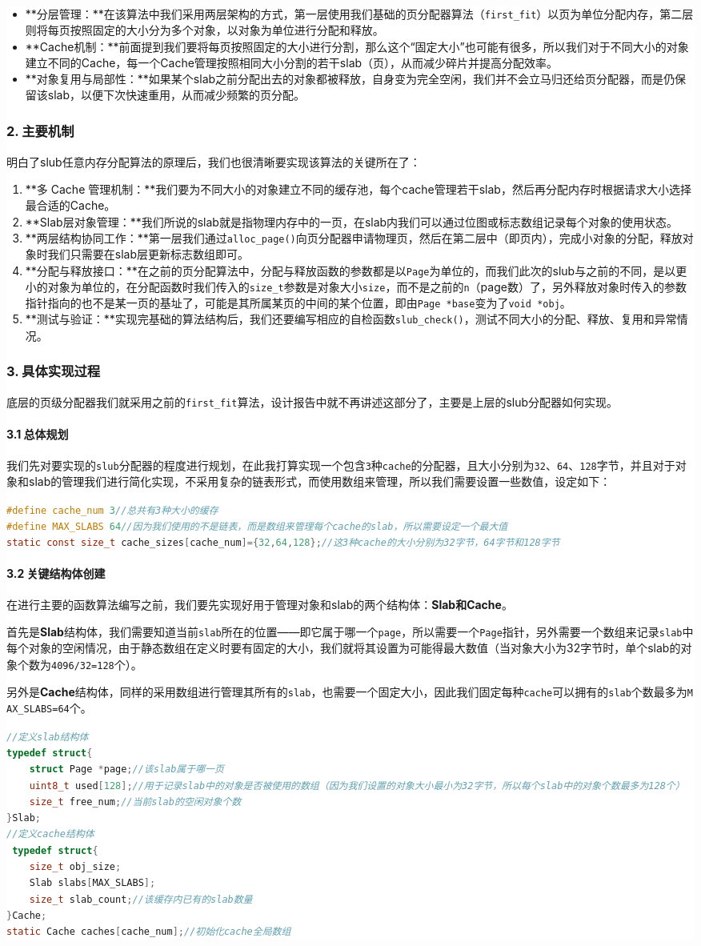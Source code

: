 - **分层管理：**在该算法中我们采用两层架构的方式，第一层使用我们基础的页分配器算法（`first_fit`）以页为单位分配内存，第二层则将每页按照固定的大小分为多个对象，以对象为单位进行分配和释放。
- **Cache机制：**前面提到我们要将每页按照固定的大小进行分割，那么这个“固定大小”也可能有很多，所以我们对于不同大小的对象建立不同的Cache，每一个Cache管理按照相同大小分割的若干slab（页），从而减少碎片并提高分配效率。
- **对象复用与局部性：**如果某个slab之前分配出去的对象都被释放，自身变为完全空闲，我们并不会立马归还给页分配器，而是仍保留该slab，以便下次快速重用，从而减少频繁的页分配。

### 2. 主要机制

​        明白了slub任意内存分配算法的原理后，我们也很清晰要实现该算法的关键所在了：

1. **多 Cache 管理机制：**我们要为不同大小的对象建立不同的缓存池，每个cache管理若干slab，然后再分配内存时根据请求大小选择最合适的Cache。
2. **Slab层对象管理：**我们所说的slab就是指物理内存中的一页，在slab内我们可以通过位图或标志数组记录每个对象的使用状态。
3. **两层结构协同工作：**第一层我们通过`alloc_page()`向页分配器申请物理页，然后在第二层中（即页内），完成小对象的分配，释放对象时我们只需要在slab层更新标志数组即可。
4. **分配与释放接口：**在之前的页分配算法中，分配与释放函数的参数都是以`Page`为单位的，而我们此次的slub与之前的不同，是以更小的对象为单位的，在分配函数时我们传入的`size_t`参数是对象大小`size`，而不是之前的`n`（page数）了，另外释放对象时传入的参数指针指向的也不是某一页的基址了，可能是其所属某页的中间的某个位置，即由`Page *base`变为了`void *obj`。
5. **测试与验证：**实现完基础的算法结构后，我们还要编写相应的自检函数`slub_check()`，测试不同大小的分配、释放、复用和异常情况。

### 3. 具体实现过程

​       底层的页级分配器我们就采用之前的`first_fit`算法，设计报告中就不再讲述这部分了，主要是上层的slub分配器如何实现。

#### 3.1 总体规划

​       我们先对要实现的`slub`分配器的程度进行规划，在此我打算实现一个包含`3`种`cache`的分配器，且大小分别为`32`、`64`、`128`字节，并且对于对象和slab的管理我们进行简化实现，不采用复杂的链表形式，而使用数组来管理，所以我们需要设置一些数值，设定如下：

```c
#define cache_num 3//总共有3种大小的缓存
#define MAX_SLABS 64//因为我们使用的不是链表，而是数组来管理每个cache的slab，所以需要设定一个最大值
static const size_t cache_sizes[cache_num]={32,64,128};//这3种cache的大小分别为32字节，64字节和128字节
```

#### 3.2 关键结构体创建

​       在进行主要的函数算法编写之前，我们要先实现好用于管理对象和slab的两个结构体：**Slab和Cache**。

​       首先是**Slab**结构体，我们需要知道当前`slab`所在的位置——即它属于哪一个`page`，所以需要一个`Page`指针，另外需要一个数组来记录`slab`中每个对象的空闲情况，由于静态数组在定义时要有固定的大小，我们就将其设置为可能得最大数值（当对象大小为32字节时，单个slab的对象个数为`4096/32=128`个）。

​       另外是**Cache**结构体，同样的采用数组进行管理其所有的`slab`，也需要一个固定大小，因此我们固定每种`cache`可以拥有的`slab`个数最多为`MAX_SLABS=64`个。

```c
//定义slab结构体
typedef struct{
    struct Page *page;//该slab属于哪一页              
    uint8_t used[128];//用于记录slab中的对象是否被使用的数组（因为我们设置的对象大小最小为32字节，所以每个slab中的对象个数最多为128个）
    size_t free_num;//当前slab的空闲对象个数        
}Slab;
//定义cache结构体
 typedef struct{
    size_t obj_size;
    Slab slabs[MAX_SLABS];
    size_t slab_count;//该缓存内已有的slab数量
}Cache;
static Cache caches[cache_num];//初始化cache全局数组
```
